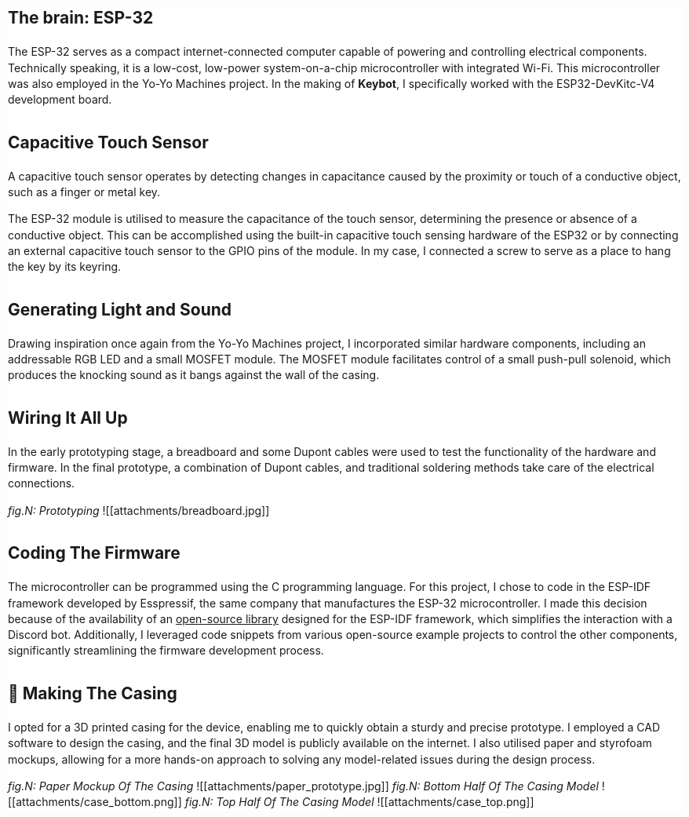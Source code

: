 ## The brain: ESP-32

The ESP-32 serves as a compact internet-connected computer capable of powering and controlling electrical components. Technically speaking, it is a low-cost, low-power system-on-a-chip microcontroller with integrated Wi-Fi. This microcontroller was also employed in the Yo-Yo Machines project. In the making of **Keybot**, I specifically worked with the ESP32-DevKitc-V4 development board.

## Capacitive Touch Sensor

A capacitive touch sensor operates by detecting changes in capacitance caused by the proximity or touch of a conductive object, such as a finger or metal key.

The ESP-32 module is utilised to measure the capacitance of the touch sensor, determining the presence or absence of a conductive object. This can be accomplished using the built-in capacitive touch sensing hardware of the ESP32 or by connecting an external capacitive touch sensor to the GPIO pins of the module. In my case, I connected a screw to serve as a place to hang the key by its keyring.

## Generating Light and Sound

Drawing inspiration once again from the Yo-Yo Machines project, I incorporated similar hardware components, including an addressable RGB LED and a small MOSFET module. The MOSFET module facilitates control of a small push-pull solenoid, which produces the knocking sound as it bangs against the wall of the casing.

## Wiring It All Up

In the early prototyping stage, a breadboard and some Dupont cables were used to test the functionality of the hardware and firmware. In the final prototype, a combination of Dupont cables, and traditional soldering methods take care of the electrical connections.

_fig.N: Prototyping_ ![[attachments/breadboard.jpg]]

## Coding The Firmware

The microcontroller can be programmed using the C programming language. For this project, I chose to code in the ESP-IDF framework developed by Esspressif, the same company that manufactures the ESP-32 microcontroller. I made this decision because of the availability of an [open-source library](https://github.com/abobija/esp-discord) designed for the ESP-IDF framework, which simplifies the interaction with a Discord bot. Additionally, I leveraged code snippets from various open-source example projects to control the other components, significantly streamlining the firmware development process.

## 🚧 Making The Casing

I opted for a 3D printed casing for the device, enabling me to quickly obtain a sturdy and precise prototype. I employed a CAD software to design the casing, and the final 3D model is publicly available on the internet. I also utilised paper and styrofoam mockups, allowing for a more hands-on approach to solving any model-related issues during the design process.

_fig.N: Paper Mockup Of The Casing_ ![[attachments/paper_prototype.jpg]]
_fig.N: Bottom Half Of The Casing Model_ ![[attachments/case_bottom.png]]
_fig.N: Top Half Of The Casing Model_ ![[attachments/case_top.png]]


[^1]: Fallman, D. (2008). The Interaction Design Research Triangle of Design Practice, Design Studies, and Design Exploration. Design Issues, 24(3), 4-18.